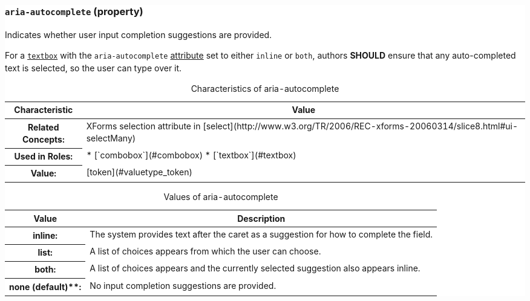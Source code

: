 
### <a id="#aria-autocomplete"></a>`aria-autocomplete` (property)

Indicates whether user input completion suggestions are provided.

For a [`textbox`](#textbox) with the `aria-autocomplete` [attribute](#def_attribute) set to either `inline` or `both`, authors **SHOULD** ensure that any auto-completed text is selected, so the user can type over it.

<table class="property-features">
<caption>Characteristics of aria-autocomplete</caption>
<thead>
<tr>
<th scope="col">Characteristic</th>
<th scope="col">Value</th>
</tr></thead>
<tbody>
<tr>
<th class="property-related-head">Related Concepts:</th>
<td class="property-related">XForms selection attribute in [select](http://www.w3.org/TR/2006/REC-xforms-20060314/slice8.html#ui-selectMany)</td>
</tr>
<tr>
<th class="property-applicability-head">Used in Roles:</th>
<td class="property-applicability">
* [`combobox`](#combobox)
* [`textbox`](#textbox)

</td>
</tr>
<tr>
<th class="property-value-head">Value:</th>
<td class="property-value">[token](#valuetype_token)</td>
</tr></tbody>
</table>

<table class="value-descriptions">
<caption>Values of aria-autocomplete</caption>
<thead>
<tr>
<th scope="col">Value</th>
<th scope="col">Description</th>
</tr></thead>
<tbody>
<tr>
<th class="value-name">inline:</th>
<td class="value-description">The system provides text after the caret as a suggestion for how to complete the field.</td>
</tr>
<tr>
<th class="value-name">list:</th>
<td class="value-description">A list of choices appears from which the user can choose.</td>
</tr>
<tr>
<th class="value-name">both:</th>
<td class="value-description">A list of choices appears and the currently selected suggestion also appears inline.</td>
</tr>
<tr>
<th class="value-name">
<strong class="default">none (default)**:</th>
<td class="value-description">No input completion suggestions are provided.</td>
</tr></tbody>
</table>

